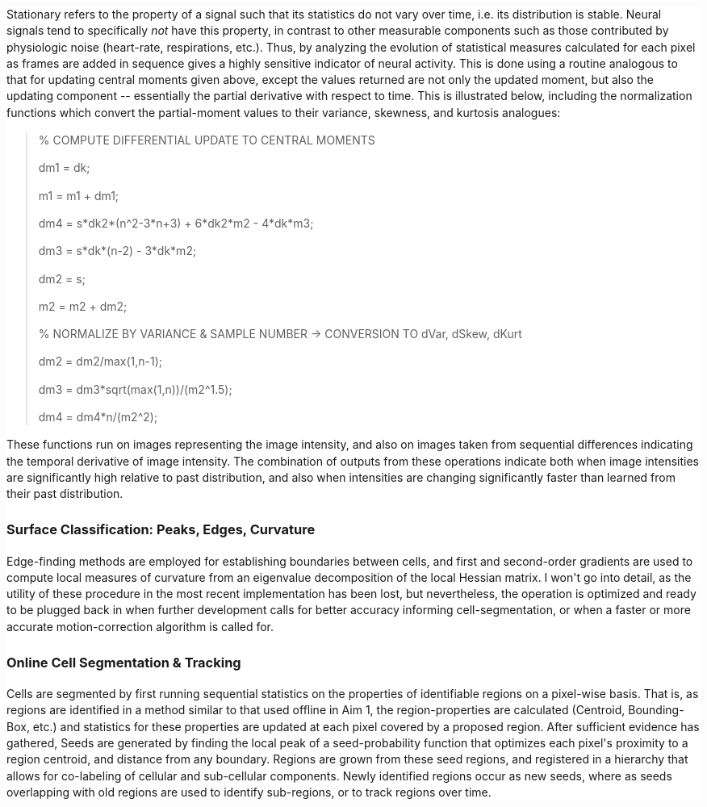 Stationary refers to the property of a signal such that its statistics do not vary over time, i.e. its distribution is stable. Neural signals tend to specifically *not* have this property, in contrast to other measurable components such as those contributed by physiologic noise (heart-rate, respirations, etc.). Thus, by analyzing the evolution of statistical measures calculated for each pixel as frames are added in sequence gives a highly sensitive indicator of neural activity. This is done using a routine analogous to that for updating central moments given above, except the values returned are not only the updated moment, but also the updating component -- essentially the partial derivative with respect to time. This is illustrated below, including the normalization functions which convert the partial-moment values to their variance, skewness, and kurtosis analogues:

> \% COMPUTE DIFFERENTIAL UPDATE TO CENTRAL MOMENTS
>
> dm1 = dk;
>
> m1 = m1 + dm1;
>
> dm4 = s\*dk2\*(n\^2-3\*n+3) + 6\*dk2\*m2 - 4\*dk\*m3;
>
> dm3 = s\*dk\*(n-2) - 3\*dk\*m2;
>
> dm2 = s;
>
> m2 = m2 + dm2;
>
> \% NORMALIZE BY VARIANCE & SAMPLE NUMBER -\> CONVERSION TO dVar, dSkew, dKurt
>
> dm2 = dm2/max(1,n-1);
>
> dm3 = dm3\*sqrt(max(1,n))/(m2\^1.5);
>
> dm4 = dm4\*n/(m2\^2);

These functions run on images representing the image intensity, and also on images taken from sequential differences indicating the temporal derivative of image intensity. The combination of outputs from these operations indicate both when image intensities are significantly high relative to past distribution, and also when intensities are changing significantly faster than learned from their past distribution.

### Surface Classification: Peaks, Edges, Curvature

Edge-finding methods are employed for establishing boundaries between cells, and first and second-order gradients are used to compute local measures of curvature from an eigenvalue decomposition of the local Hessian matrix. I won't go into detail, as the utility of these procedure in the most recent implementation has been lost, but nevertheless, the operation is optimized and ready to be plugged back in when further development calls for better accuracy informing cell-segmentation, or when a faster or more accurate motion-correction algorithm is called for.

### Online Cell Segmentation & Tracking

Cells are segmented by first running sequential statistics on the properties of identifiable regions on a pixel-wise basis. That is, as regions are identified in a method similar to that used offline in Aim 1, the region-properties are calculated (Centroid, Bounding-Box, etc.) and statistics for these properties are updated at each pixel covered by a proposed region. After sufficient evidence has gathered, Seeds are generated by finding the local peak of a seed-probability function that optimizes each pixel's proximity to a region centroid, and distance from any boundary. Regions are grown from these seed regions, and registered in a hierarchy that allows for co-labeling of cellular and sub-cellular components. Newly identified regions occur as new seeds, where as seeds overlapping with old regions are used to identify sub-regions, or to track regions over time.
